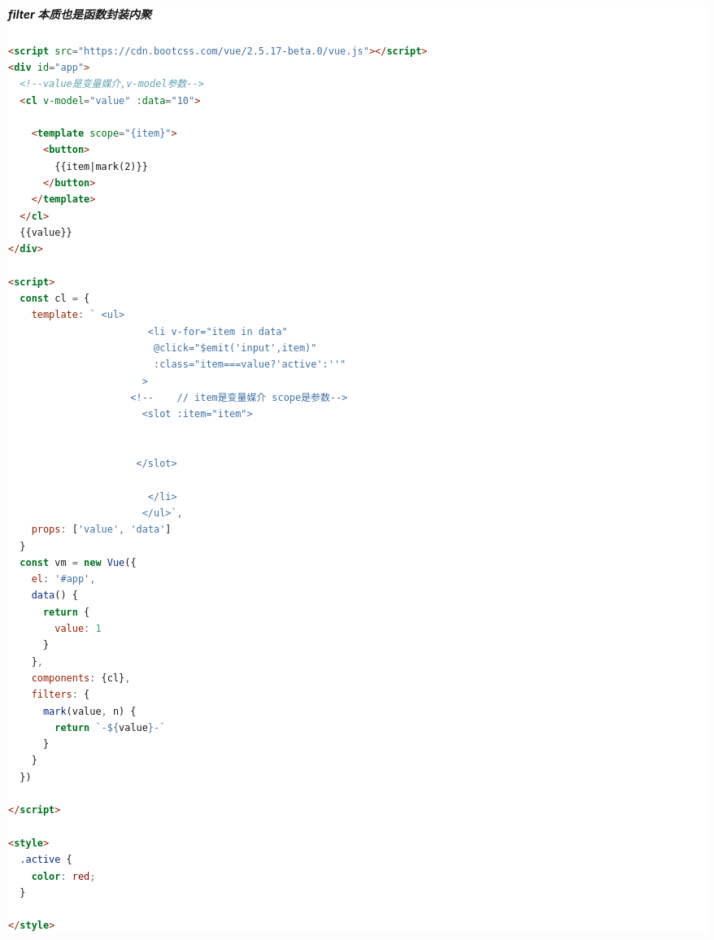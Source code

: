 
##### filter 本质也是函数封装内聚

```html
<script src="https://cdn.bootcss.com/vue/2.5.17-beta.0/vue.js"></script>
<div id="app">
  <!--value是变量媒介,v-model参数-->
  <cl v-model="value" :data="10">

    <template scope="{item}">
      <button>
        {{item|mark(2)}}
      </button>
    </template>
  </cl>
  {{value}}
</div>

<script>
  const cl = {
    template: ` <ul>
                        <li v-for="item in data"
                         @click="$emit('input',item)"
                         :class="item===value?'active':''"
                       >
                     <!--    // item是变量媒介 scope是参数-->
                       <slot :item="item">


                      </slot>

                        </li>
                       </ul>`,
    props: ['value', 'data']
  }
  const vm = new Vue({
    el: '#app',
    data() {
      return {
        value: 1
      }
    },
    components: {cl},
    filters: {
      mark(value, n) {
        return `-${value}-`
      }
    }
  })

</script>

<style>
  .active {
    color: red;
  }

</style>

```
